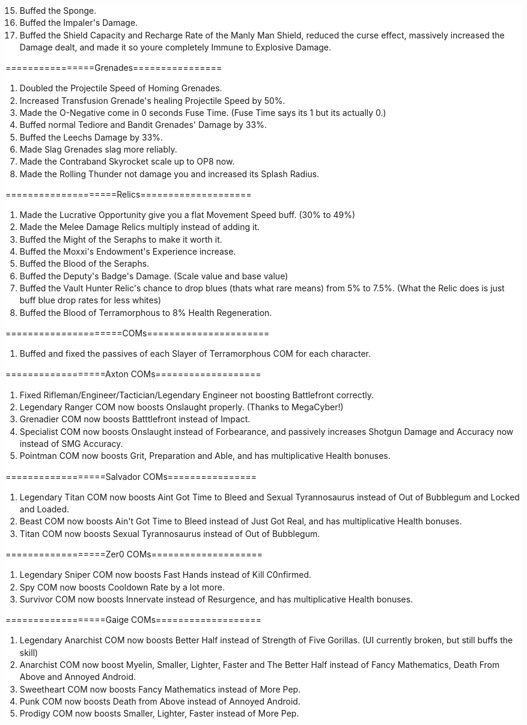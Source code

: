 15.	Buffed the Sponge.
16.	Buffed the Impaler's Damage.
17.	Buffed the Shield Capacity and Recharge Rate of the Manly Man Shield, reduced the curse effect, massively increased the Damage dealt, and made it so youre completely Immune to Explosive Damage.

================Grenades================
1.	Doubled the Projectile Speed of Homing Grenades.
2.	Increased Transfusion Grenade's healing Projectile Speed by 50%.
3.	Made the O-Negative come in 0 seconds Fuse Time. (Fuse Time says its 1 but its actually 0.)
4.	Buffed normal Tediore and Bandit Grenades' Damage by 33%.
5.	Buffed the Leechs Damage by 33%.
6.	Made Slag Grenades slag more reliably.
7.	Made the Contraband Skyrocket scale up to OP8 now.
8.	Made the Rolling Thunder not damage you and increased its Splash Radius.

====================Relics====================
1.	Made the Lucrative Opportunity give you a flat Movement Speed buff. (30% to 49%)
2.	Made the Melee Damage Relics multiply instead of adding it.
3.	Buffed the Might of the Seraphs to make it worth it.
4.	Buffed the Moxxi's Endowment's Experience increase.
5.	Buffed the Blood of the Seraphs.
6.	Buffed the Deputy's Badge's Damage. (Scale value and base value)
7.	Buffed the Vault Hunter Relic's chance to drop blues (thats what rare means) from 5% to 7.5%. (What the Relic does is just buff blue drop rates for less whites)
8.	Buffed the Blood of Terramorphous to 8% Health Regeneration.

=====================COMs======================
1.	Buffed and fixed the passives of each Slayer of Terramorphous COM for each character.

==================Axton COMs===================
1.	Fixed Rifleman/Engineer/Tactician/Legendary Engineer not boosting Battlefront correctly.
2.	Legendary Ranger COM now boosts Onslaught properly. (Thanks to MegaCyber!)
3.	Grenadier COM now boosts Batttlefront instead of Impact.
4.	Specialist COM now boosts Onslaught instead of Forbearance, and passively increases Shotgun Damage and Accuracy now instead of SMG Accuracy.
5.	Pointman COM now boosts Grit, Preparation and Able, and has multiplicative Health bonuses.

==================Salvador COMs================
1.	Legendary Titan COM now boosts Aint Got Time to Bleed and Sexual Tyrannosaurus instead of Out of Bubblegum and Locked and Loaded.
2.	Beast COM now boosts Ain't Got Time to Bleed instead of Just Got Real, and has multiplicative Health bonuses.
3.	Titan COM now boosts Sexual Tyrannosaurus instead of Out of Bubblegum.

==================Zer0 COMs====================
1.	Legendary Sniper COM now boosts Fast Hands instead of Kill C0nfirmed.
2.	Spy COM now boosts Cooldown Rate by a lot more.
3.	Survivor COM now boosts Innervate instead of Resurgence, and has multiplicative Health bonuses.

==================Gaige COMs===================
1.	Legendary Anarchist COM now boosts Better Half instead of Strength of Five Gorillas. (UI currently broken, but still buffs the skill)
2.	Anarchist COM now boost Myelin, Smaller, Lighter, Faster and The Better Half instead of Fancy Mathematics, Death From Above and Annoyed Android.
3.	Sweetheart COM now boosts Fancy Mathematics instead of More Pep.
4.	Punk COM now boosts Death from Above instead of Annoyed Android.
5.	Prodigy COM now boosts Smaller, Lighter, Faster instead of More Pep.
